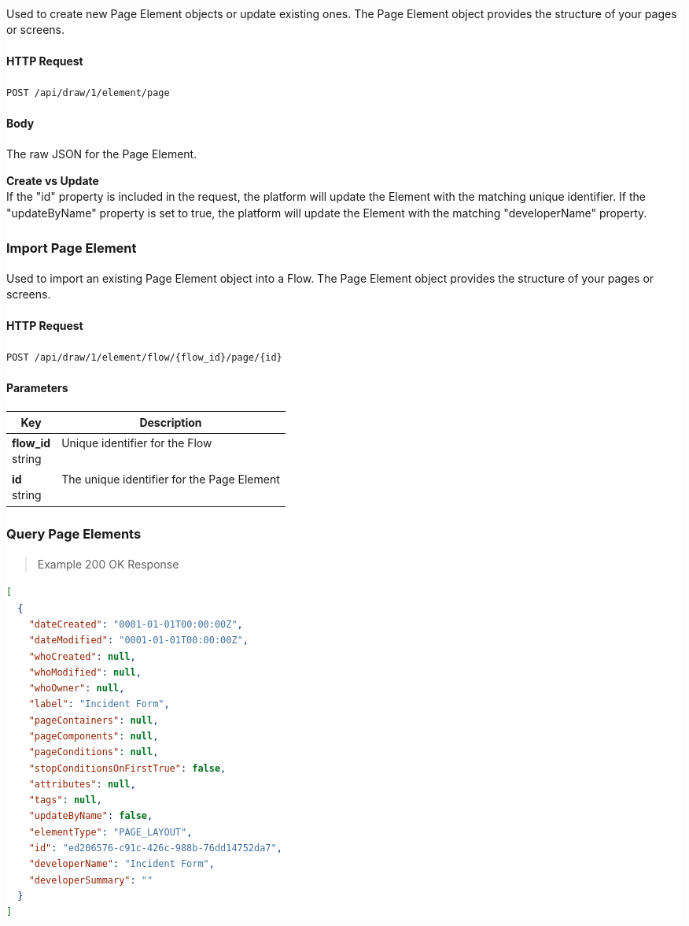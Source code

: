 Used to create new Page Element objects or update existing ones. The Page Element object provides the structure of your pages or screens.

#### HTTP Request

`POST /api/draw/1/element/page`

#### Body

The raw JSON for the Page Element.

<aside class="notice">
<b>Create vs Update</b><br/>
If the "id" property is included in the request, the platform will update the Element with the matching unique identifier. If the "updateByName" property is set to true, the platform will update the Element with the matching "developerName" property.
</aside>


### Import Page Element

Used to import an existing Page Element object into a Flow. The Page Element object provides the structure of your pages or screens.

#### HTTP Request

`POST /api/draw/1/element/flow/{flow_id}/page/{id}`

#### Parameters

Key | Description
--- | -----------
**flow_id**<br/>string | Unique identifier for the Flow
**id**<br/>string | The unique identifier for the Page Element


### Query Page Elements

> Example 200 OK Response

```json
[
  {
    "dateCreated": "0001-01-01T00:00:00Z",
    "dateModified": "0001-01-01T00:00:00Z",
    "whoCreated": null,
    "whoModified": null,
    "whoOwner": null,
    "label": "Incident Form",
    "pageContainers": null,
    "pageComponents": null,
    "pageConditions": null,
    "stopConditionsOnFirstTrue": false,
    "attributes": null,
    "tags": null,
    "updateByName": false,
    "elementType": "PAGE_LAYOUT",
    "id": "ed206576-c91c-426c-988b-76dd14752da7",
    "developerName": "Incident Form",
    "developerSummary": ""
  }
]
```
